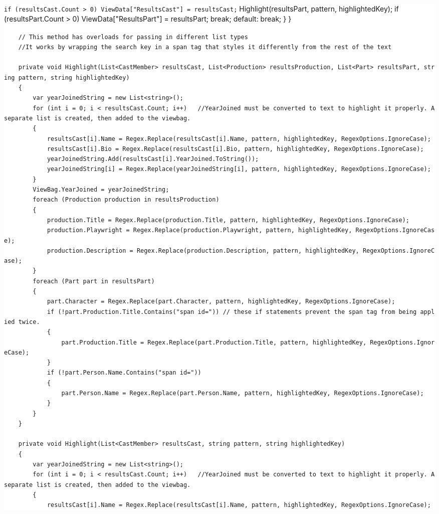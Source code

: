```if (resultsCast.Count > 0) ViewData["ResultsCast"] = resultsCast;```
                    Highlight(resultsPart, pattern, highlightedKey);
                    if (resultsPart.Count > 0) ViewData["ResultsPart"] = resultsPart;
                    break;
                default:
                    break;
            }
        }

        // This method has overloads for passing in different list types
        //It works by wrapping the search key in a span tag that styles it differently from the rest of the text

        private void Highlight(List<CastMember> resultsCast, List<Production> resultsProduction, List<Part> resultsPart, string pattern, string highlightedKey)
        {
            var yearJoinedString = new List<string>();
            for (int i = 0; i < resultsCast.Count; i++)   //YearJoined must be converted to text to highlight it properly. A separate list is created, then added to the viewbag.
            {
                resultsCast[i].Name = Regex.Replace(resultsCast[i].Name, pattern, highlightedKey, RegexOptions.IgnoreCase);
                resultsCast[i].Bio = Regex.Replace(resultsCast[i].Bio, pattern, highlightedKey, RegexOptions.IgnoreCase);
                yearJoinedString.Add(resultsCast[i].YearJoined.ToString());
                yearJoinedString[i] = Regex.Replace(yearJoinedString[i], pattern, highlightedKey, RegexOptions.IgnoreCase);
            }
            ViewBag.YearJoined = yearJoinedString;
            foreach (Production production in resultsProduction)
            {
                production.Title = Regex.Replace(production.Title, pattern, highlightedKey, RegexOptions.IgnoreCase);
                production.Playwright = Regex.Replace(production.Playwright, pattern, highlightedKey, RegexOptions.IgnoreCase);
                production.Description = Regex.Replace(production.Description, pattern, highlightedKey, RegexOptions.IgnoreCase);
            }
            foreach (Part part in resultsPart)
            {
                part.Character = Regex.Replace(part.Character, pattern, highlightedKey, RegexOptions.IgnoreCase);
                if (!part.Production.Title.Contains("span id=")) // these if statements prevent the span tag from being applied twice. 
                {
                    part.Production.Title = Regex.Replace(part.Production.Title, pattern, highlightedKey, RegexOptions.IgnoreCase);
                }
                if (!part.Person.Name.Contains("span id="))
                {
                    part.Person.Name = Regex.Replace(part.Person.Name, pattern, highlightedKey, RegexOptions.IgnoreCase);
                }
            }
        }

        private void Highlight(List<CastMember> resultsCast, string pattern, string highlightedKey)
        {
            var yearJoinedString = new List<string>();
            for (int i = 0; i < resultsCast.Count; i++)   //YearJoined must be converted to text to highlight it properly. A separate list is created, then added to the viewbag.
            {
                resultsCast[i].Name = Regex.Replace(resultsCast[i].Name, pattern, highlightedKey, RegexOptions.IgnoreCase);
```